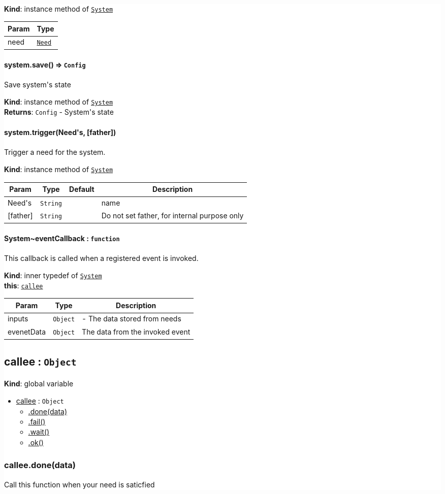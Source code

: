 **Kind**: instance method of [<code>System</code>](#exp_module_NeedJS--System)  

| Param | Type |
| --- | --- |
| need | [<code>Need</code>](#Need) | 

<a name="module_NeedJS--System+save"></a>

#### system.save() ⇒ <code>Config</code>
Save system's state

**Kind**: instance method of [<code>System</code>](#exp_module_NeedJS--System)  
**Returns**: <code>Config</code> - System's state  
<a name="module_NeedJS--System+trigger"></a>

#### system.trigger(Need&#x27;s, [father])
Trigger a need for the system.

**Kind**: instance method of [<code>System</code>](#exp_module_NeedJS--System)  

| Param | Type | Default | Description |
| --- | --- | --- | --- |
| Need's | <code>String</code> |  | name |
| [father] | <code>String</code> | <code></code> | Do not set father, for internal purpose only |

<a name="module_NeedJS--System..eventCallback"></a>

#### System~eventCallback : <code>function</code>
This callback is called when a registered event is invoked.

**Kind**: inner typedef of [<code>System</code>](#exp_module_NeedJS--System)  
**this**: [<code>callee</code>](#callee)  

| Param | Type | Description |
| --- | --- | --- |
| inputs | <code>Object</code> | - The data stored from needs |
| evenetData | <code>Object</code> | The data from the invoked event |

<a name="callee"></a>

## callee : <code>Object</code>
**Kind**: global variable  

* [callee](#callee) : <code>Object</code>
    * [.done(data)](#callee.done)
    * [.fail()](#callee.fail)
    * [.wait()](#callee.wait)
    * [.ok()](#callee.ok)

<a name="callee.done"></a>

### callee.done(data)
Call this function when your need is saticfied
